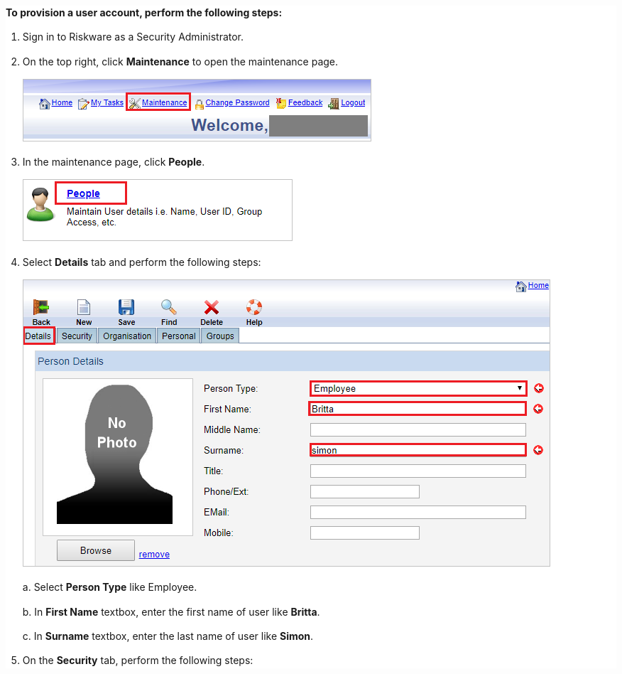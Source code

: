 **To provision a user account, perform the following steps:**

1. Sign in to Riskware as a Security Administrator.

1. On the top right, click **Maintenance** to open the maintenance page. 

	![Riskware Configuration maintains](./media/riskware-tutorial/tutorial_riskware_maintain.png)

1. In the maintenance page, click **People**.

	![Riskware Configuration people](./media/riskware-tutorial/tutorial_riskware_people.png)

1. Select **Details** tab and perform the following steps:

	![Riskware Configuration details](./media/riskware-tutorial/tutorial_riskware_details.png)

	a. Select **Person Type** like Employee.

	b. In **First Name** textbox, enter the first name of user like **Britta**.

	c. In **Surname** textbox, enter the last name of user like **Simon**.

1. On the **Security** tab, perform the following steps:
